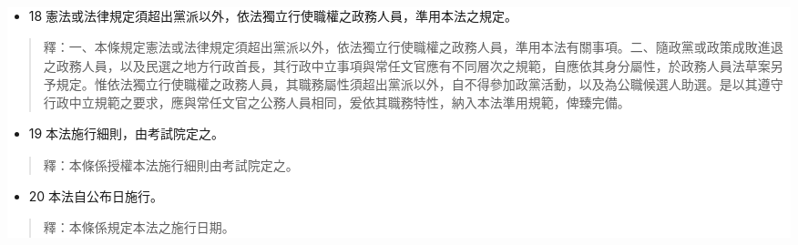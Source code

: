 * 18 憲法或法律規定須超出黨派以外，依法獨立行使職權之政務人員，準用本法之規定。

> 釋：一、本條規定憲法或法律規定須超出黨派以外，依法獨立行使職權之政務人員，準用本法有關事項。二、隨政黨或政策成敗進退之政務人員，以及民選之地方行政首長，其行政中立事項與常任文官應有不同層次之規範，自應依其身分屬性，於政務人員法草案另予規定。惟依法獨立行使職權之政務人員，其職務屬性須超出黨派以外，自不得參加政黨活動，以及為公職候選人助選。是以其遵守行政中立規範之要求，應與常任文官之公務人員相同，爰依其職務特性，納入本法準用規範，俾臻完備。

* 19 本法施行細則，由考試院定之。

> 釋：本條係授權本法施行細則由考試院定之。

* 20 本法自公布日施行。

> 釋：本條係規定本法之施行日期。

